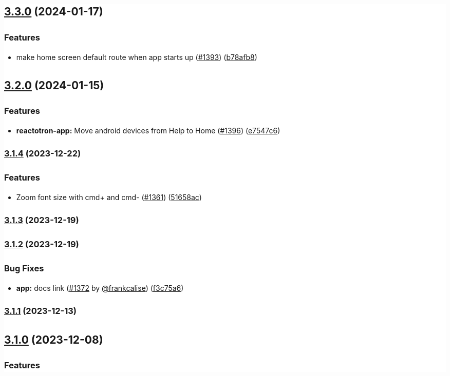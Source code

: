 ## [3.3.0](https://github.com/infinitered/reactotron/compare/reactotron-app@3.2.0...reactotron-app@3.3.0) (2024-01-17)


### Features

* make home screen default route when app starts up ([#1393](https://github.com/infinitered/reactotron/issues/1393)) ([b78afb8](https://github.com/infinitered/reactotron/commit/b78afb89ba8e5e4805f07c7bc4dd6d9e3dd9e989))

## [3.2.0](https://github.com/infinitered/reactotron/compare/reactotron-app@3.1.4...reactotron-app@3.2.0) (2024-01-15)


### Features

* **reactotron-app:** Move android devices from Help to Home ([#1396](https://github.com/infinitered/reactotron/issues/1396)) ([e7547c6](https://github.com/infinitered/reactotron/commit/e7547c6f36789e089bc2cfe1964e413268be2d05))

### [3.1.4](https://github.com/infinitered/reactotron/compare/reactotron-app@3.1.3...reactotron-app@3.1.4) (2023-12-22)


### Features

* Zoom font size with cmd+ and cmd- ([#1361](https://github.com/infinitered/reactotron/issues/1361)) ([51658ac](https://github.com/infinitered/reactotron/commit/51658ac8447acb56b7bbb0f64f14ebc59c21bae4))

### [3.1.3](https://github.com/infinitered/reactotron/compare/reactotron-app@3.1.2...reactotron-app@3.1.3) (2023-12-19)

### [3.1.2](https://github.com/infinitered/reactotron/compare/reactotron-app@3.1.1...reactotron-app@3.1.2) (2023-12-19)


### Bug Fixes

* **app:** docs link ([#1372](https://github.com/infinitered/reactotron/issues/1372) by [@frankcalise](https://github.com/frankcalise)) ([f3c75a6](https://github.com/infinitered/reactotron/commit/f3c75a6d6e7d5b8098987c09a28e5f0d9720b352))

### [3.1.1](https://github.com/infinitered/reactotron/compare/reactotron-app@3.1.0...reactotron-app@3.1.1) (2023-12-13)

## [3.1.0](https://github.com/infinitered/reactotron/compare/reactotron-app@3.0.0...reactotron-app@3.1.0) (2023-12-08)


### Features
